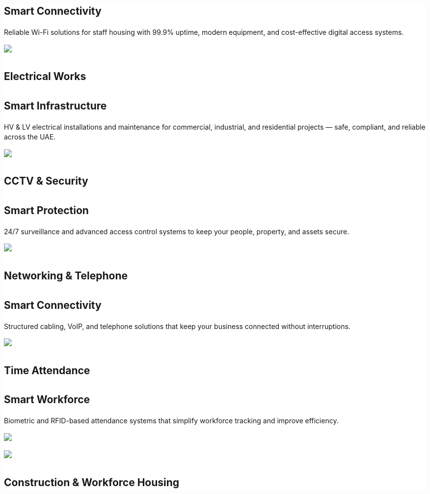## Smart Connectivity

Reliable Wi-Fi solutions for staff housing with 99.9% uptime, modern equipment, and cost-effective digital access systems.

![](https://tabdeel.io/wp-content/uploads/2025/09/ChatGPT-Image-Sep-13-2025-01_09_36-PM-1024x683.png)

## Electrical Works

## Smart Infrastructure

HV & LV electrical installations and maintenance for commercial, industrial, and residential projects — safe, compliant, and reliable across the UAE.

![](https://tabdeel.io/wp-content/uploads/2025/09/ChatGPT-Image-Sep-13-2025-12_41_57-PM-1024x683.png)

## CCTV & Security

## Smart Protection

24/7 surveillance and advanced access control systems to keep your people, property, and assets secure.

![](https://tabdeel.io/wp-content/uploads/2025/09/ChatGPT-Image-Sep-13-2025-12_37_29-PM-1024x683.png)

## Networking & Telephone

## Smart Connectivity

Structured cabling, VoIP, and telephone solutions that keep your business connected without interruptions.

![](https://tabdeel.io/wp-content/uploads/2025/09/ChatGPT-Image-Sep-13-2025-12_37_24-PM-1024x683.png)

## Time Attendance

## Smart Workforce

Biometric and RFID-based attendance systems that simplify workforce tracking and improve efficiency.

![](https://tabdeel.io/wp-content/uploads/2025/09/ChatGPT-Image-Sep-13-2025-12_37_19-PM-1024x683.png)

![](https://tabdeel.io/wp-content/uploads/2025/08/Group-238934.png)

## Construction & Workforce Housing
